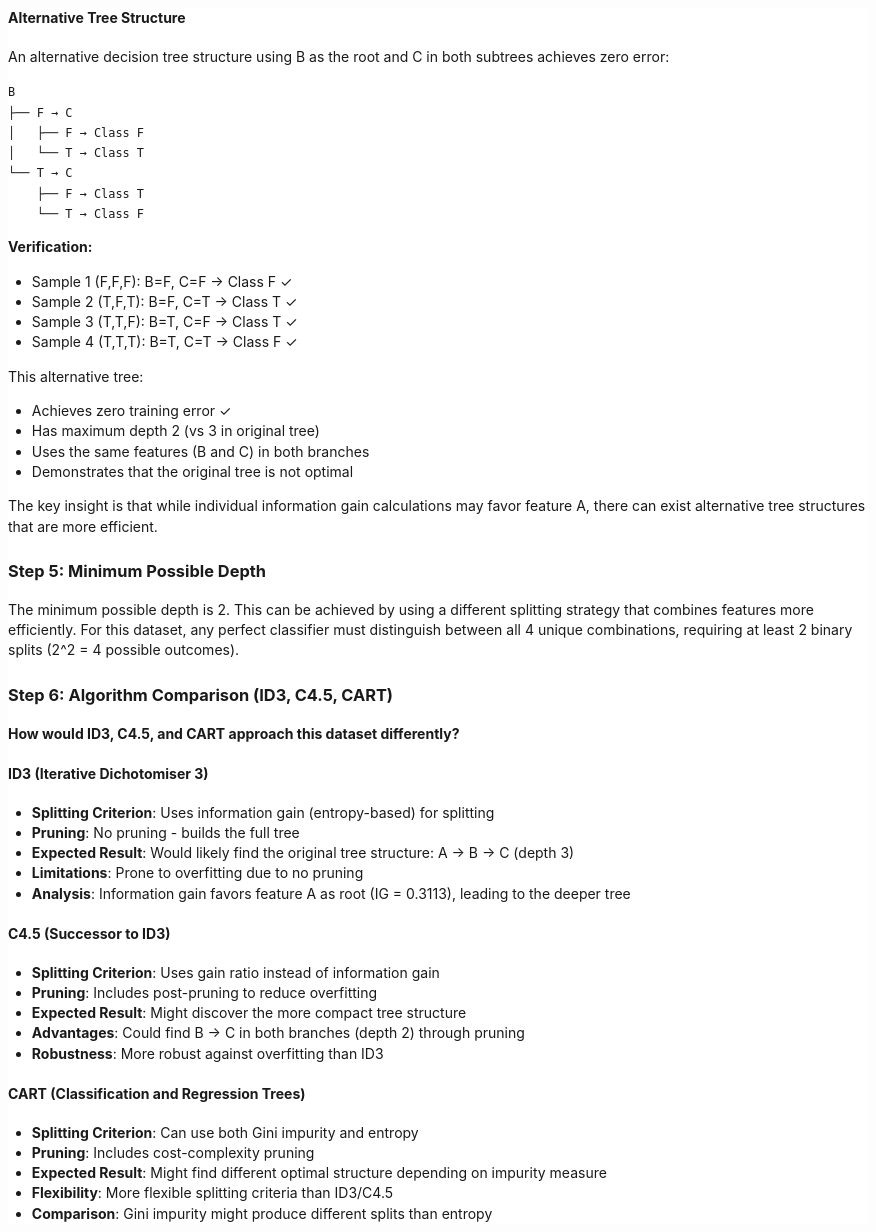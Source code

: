#### Alternative Tree Structure
An alternative decision tree structure using B as the root and C in both subtrees achieves zero error:

```
B
├── F → C
│   ├── F → Class F
│   └── T → Class T
└── T → C
    ├── F → Class T
    └── T → Class F
```

**Verification:**
- Sample 1 (F,F,F): B=F, C=F → Class F ✓
- Sample 2 (T,F,T): B=F, C=T → Class T ✓
- Sample 3 (T,T,F): B=T, C=F → Class T ✓
- Sample 4 (T,T,T): B=T, C=T → Class F ✓

This alternative tree:
- Achieves zero training error ✓
- Has maximum depth 2 (vs 3 in original tree)
- Uses the same features (B and C) in both branches
- Demonstrates that the original tree is not optimal

The key insight is that while individual information gain calculations may favor feature A, there can exist alternative tree structures that are more efficient.

### Step 5: Minimum Possible Depth
The minimum possible depth is 2. This can be achieved by using a different splitting strategy that combines features more efficiently. For this dataset, any perfect classifier must distinguish between all 4 unique combinations, requiring at least 2 binary splits (2^2 = 4 possible outcomes).

### Step 6: Algorithm Comparison (ID3, C4.5, CART)
**How would ID3, C4.5, and CART approach this dataset differently?**

#### ID3 (Iterative Dichotomiser 3)
- **Splitting Criterion**: Uses information gain (entropy-based) for splitting
- **Pruning**: No pruning - builds the full tree
- **Expected Result**: Would likely find the original tree structure: A → B → C (depth 3)
- **Limitations**: Prone to overfitting due to no pruning
- **Analysis**: Information gain favors feature A as root (IG = 0.3113), leading to the deeper tree

#### C4.5 (Successor to ID3)
- **Splitting Criterion**: Uses gain ratio instead of information gain
- **Pruning**: Includes post-pruning to reduce overfitting
- **Expected Result**: Might discover the more compact tree structure
- **Advantages**: Could find B → C in both branches (depth 2) through pruning
- **Robustness**: More robust against overfitting than ID3

#### CART (Classification and Regression Trees)
- **Splitting Criterion**: Can use both Gini impurity and entropy
- **Pruning**: Includes cost-complexity pruning
- **Expected Result**: Might find different optimal structure depending on impurity measure
- **Flexibility**: More flexible splitting criteria than ID3/C4.5
- **Comparison**: Gini impurity might produce different splits than entropy
